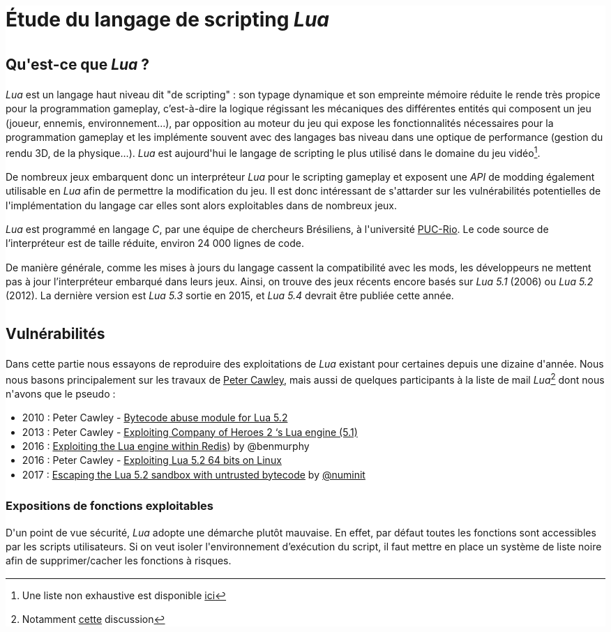 # Étude du langage de scripting *Lua*

## Qu'est-ce que *Lua* ?

*Lua* est un langage haut niveau dit "de scripting" : son typage dynamique et son empreinte mémoire réduite le rende très propice pour la programmation gameplay, c’est-à-dire la logique régissant les mécaniques des différentes entités qui composent un jeu (joueur, ennemis, environnement…), par opposition au moteur du jeu qui expose les fonctionnalités nécessaires pour la programmation gameplay et les implémente souvent avec des langages bas niveau dans une optique de performance (gestion du rendu 3D, de la physique…). *Lua* est aujourd'hui le langage de scripting le plus utilisé dans le domaine du jeu vidéo[^lua_pop].

[^lua_pop]: Une liste non exhaustive est disponible [ici](https://en.wikipedia.org/wiki/Category:Lua-scripted_video_games)

De nombreux jeux embarquent donc un interpréteur *Lua* pour le scripting gameplay et exposent une *API* de modding également utilisable en *Lua* afin de permettre la modification du jeu. Il est donc intéressant de s'attarder sur les vulnérabilités potentielles de l'implémentation du langage car elles sont alors exploitables dans de nombreux jeux.

*Lua* est programmé en langage *C*, par une équipe de chercheurs Brésiliens, à l'université [PUC-Rio](http://www.puc-rio.br/). Le code source de l’interpréteur est de taille réduite, environ 24 000 lignes de code.

De manière générale, comme les mises à jours du langage cassent la compatibilité avec les mods, les développeurs ne mettent pas à jour l’interpréteur embarqué dans leurs jeux. Ainsi, on trouve des jeux récents encore basés sur *Lua 5.1* (2006) ou *Lua 5.2* (2012). La dernière version est *Lua 5.3* sortie en 2015, et *Lua 5.4* devrait être publiée cette année.

## Vulnérabilités

Dans cette partie nous essayons de reproduire des exploitations de *Lua* existant pour certaines depuis une dizaine d'année.
Nous nous basons principalement sur les travaux de [Peter Cawley](http://www.corsix.org/), mais aussi de quelques participants à la liste de mail *Lua*[^liste_mail] dont nous n'avons que le pseudo :

* 2010 : Peter Cawley - [Bytecode abuse module for Lua 5.2](http://www.corsix.org/lua/bytecode_abuse_0_1.lua) 
* 2013 : Peter Cawley - [Exploiting Company of Heroes 2 ‘s Lua engine (5.1)](https://gist.github.com/corsix/6575486)
* 2016 : [Exploiting the Lua engine within Redis](https://gist.github.com/benmmurphy/7d609f96deab5e297918bf9a395350e2)) by @benmurphy
* 2016 : Peter Cawley - [Exploiting Lua 5.2 64 bits on Linux](https://gist.github.com/corsix/49d770c7085e4b75f32939c6c076aad6)
* 2017 : [Escaping the Lua 5.2 sandbox with untrusted bytecode](https://apocrypha.numin.it/talks/lua_bytecode_exploitation.pdf) by [\@numinit](https://github.com/numinit)

[^liste_mail]: Notamment [cette](http://lua-users.org/lists/lua-l/2010-08/msg00487.html) discussion

### Expositions de fonctions exploitables

D'un point de vue sécurité, *Lua* adopte une démarche plutôt mauvaise. En effet, par défaut toutes les fonctions sont accessibles par les scripts utilisateurs. Si on veut isoler l'environnement d’exécution du script, il faut mettre en place un système de liste noire afin de supprimer/cacher les fonctions à risques.


[^2]: C'est le cas des développeurs de *Factorio*, pour des raisons d'anti-piratage. Les mods sont accessibles uniquement aux joueurs ayant une licence valide
[^1]: Voir [Of Mods and Modders: Chasing Down the Value of Fan-Based Digital Game Modifications](https://journals.sagepub.com/doi/10.1177/1555412007307955)
[^longwar]: C'est le cas du studio [Pavonis Interactive](https://www.pavonisinteractive.com/) qui s'est créé suite au succès de son mod [Long War](https://en.wikipedia.org/wiki/Long_War_(mod)) pour le jeu XCom.
[^liste]: Une liste plus complète est disponible [ici](http://lua-users.org/wiki/SandBoxes)
[^roblox_bc]: Voir le post de blog "[Bye Bye bytecode](https://blog.roblox.com/2012/08/bye-bye-bytecode/)"